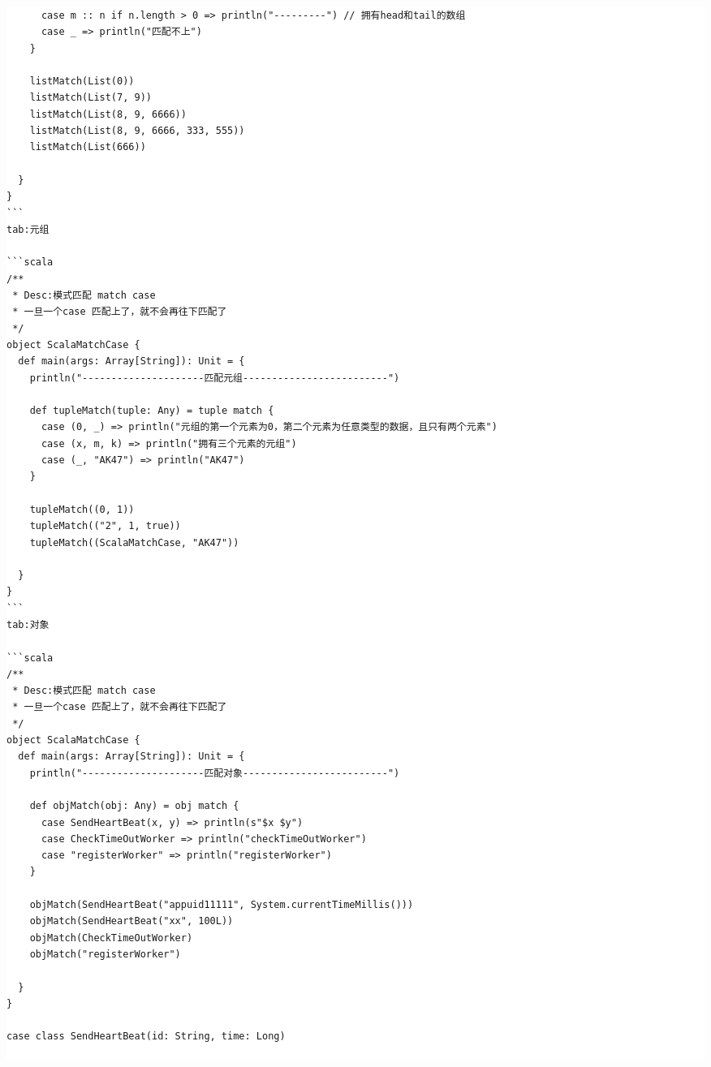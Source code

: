 ````tab
	  case m :: n if n.length > 0 => println("---------") // 拥有head和tail的数组  
	  case _ => println("匹配不上")  
	}  
	  
	listMatch(List(0))  
	listMatch(List(7, 9))  
	listMatch(List(8, 9, 6666))  
	listMatch(List(8, 9, 6666, 333, 555))  
	listMatch(List(666))
  
  }  
}  
```
tab:元组

```scala
/**  
 * Desc:模式匹配 match case  
 * 一旦一个case 匹配上了，就不会再往下匹配了  
 */  
object ScalaMatchCase {  
  def main(args: Array[String]): Unit = {  
	println("---------------------匹配元组-------------------------")  
	  
	def tupleMatch(tuple: Any) = tuple match {  
	  case (0, _) => println("元组的第一个元素为0，第二个元素为任意类型的数据，且只有两个元素")  
	  case (x, m, k) => println("拥有三个元素的元组")  
	  case (_, "AK47") => println("AK47")  
	}  
	  
	tupleMatch((0, 1))  
	tupleMatch(("2", 1, true))  
	tupleMatch((ScalaMatchCase, "AK47"))
  
  }  
}  
```
tab:对象

```scala
/**  
 * Desc:模式匹配 match case  
 * 一旦一个case 匹配上了，就不会再往下匹配了  
 */  
object ScalaMatchCase {  
  def main(args: Array[String]): Unit = {  
	println("---------------------匹配对象-------------------------")  
	  
	def objMatch(obj: Any) = obj match {  
	  case SendHeartBeat(x, y) => println(s"$x $y")  
	  case CheckTimeOutWorker => println("checkTimeOutWorker")  
	  case "registerWorker" => println("registerWorker")  
	}  
	  
	objMatch(SendHeartBeat("appuid11111", System.currentTimeMillis()))  
	objMatch(SendHeartBeat("xx", 100L))  
	objMatch(CheckTimeOutWorker)  
	objMatch("registerWorker")
  
  }  
}  

case class SendHeartBeat(id: String, time: Long)  
  
````